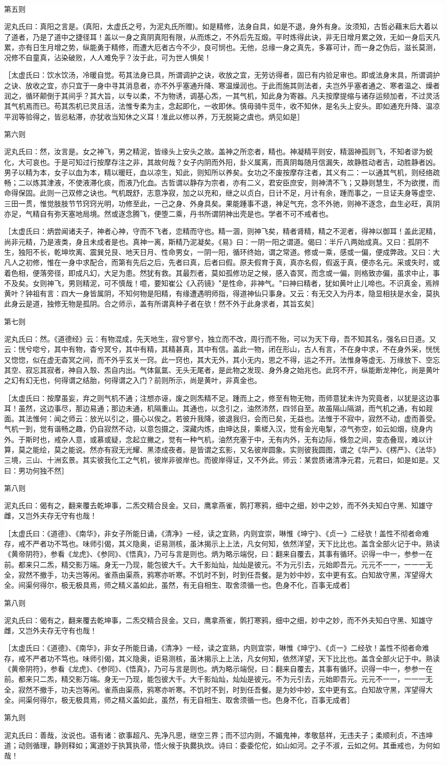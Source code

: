第五则  

泥丸氏曰：真阳之言是。(真阳，太虚氏之号，为泥丸氏所赠)。如是精修，法身自具，如是不退，身外有身。汝须知，古哲必藉末后大着以了道者，乃是了道中之捷径耳！盖以一身之真阴真阳有限，从而炼之，不外后先互煅。平时炼得此诀，非无日增月累之效，无如一身后天凡累，亦有日生月增之势，纵能勇于精修，而遭大厄者古今不少，良可悯也。无他，总缘一身之真先，多寡可计，而一身之伪后，滋长莫测，况修不自童真，沾染破败，人人难免乎？汝于此，可为世人惧矣！  

［太虚氏曰：饮水饮汤，冷暖自觉。苟其法身已具，所谓调护之诀，收放之宜，无劳访得者，固已有内验足审也。即或法身末具，所谓调护之诀、放收之宜，亦只宜于一身中寻其消息者，亦不外乎塞通升降、寒温燥润也。于此而施其则法者，夫岂外乎塞者通之、寒者温之、燥者润之，循环颠倒于其间乎？其大旨，以专以柔，不为物诱，调基心炁，一其气机，知此身为寄器。凡夫按摩提缩与诸存运频加者，不过灵活其气机焉而已。苟其炁机已灵且活，法惟专柔为主，念起即化，一收即休。慎毋骑牛觅牛，收不知休，是名头上安头。即如通充升降、温凉平润等验得之，皆忌粘滞，亦犹收当知休之义耳！准此以修以养，万无脱毙之虞也。炳见如是］  

第六则  

泥丸氏曰：然，汝言是。女之神飞，男之精泥，皆缘头上安头之故。盖神之所恋者，精也。神凝精平则安，精涸神孤则飞，不知者谬为蜕化，大可哀也。于是可知过行按摩存注之非，其故何哉？女子内阴而外阳，卦义属离，而真阴每随月信漏失，故静胜动者吉，动胜静者凶。男子以精为本，女子以血为本，精以暖旺，血以凉生，知此，则知所以养矣。女功之不废按摩存注者，其义有二：一以通其气机，则经络疏畅；二以炼其津液，不使液滞化痰，而液乃化血。古哲谓以静存为宗者，亦有二义，君安臣庶安，则神清不飞；又静则慧生，不为欲搅，而命得保固。此则一己双修之诀也。气机既舒，志意净寂，加之以充和，继之以贞白，日计不足，月计有余，踵而事之，一旦证夫身等虚空、三田一贯，惟觉肢肢节节窍窍光明，功修至此，一己之身、外身具矣。果能踵事不退，神足气充，念不外驰，则神不逐念，血生必旺，真阴亦足，气精自有弥天塞地局境。然或逐念腾飞，便堕二乘，丹书所谓阴神出壳是也。学者不可不戒者也。  

［太虚氏曰：炳尝闻诸夫子，神者心神，守而不飞者，恋精而守也。精一涸，则神飞矣，精者肾精，精之不泥者，得神以御耳！盖此泥精，尚非元精，乃是液类，身且未成者是也。真神一离，斯精乃泥凝矣。《易》曰：一阴一阳之谓道。偈曰：半斤八两始成真。又曰：孤阴不生，独阳不长，乾坤坎离、震巽兑艮、地天日月、性命男女，一阴一阳，循环终始，谓之常道。修或一乘，感或一偏，便成弊政。又曰：大凡人之初修，惟在一身中求配合，而第有先后之后，先者曰真，后者曰假。原夫假育于真，真亦名假，假返于真，便亦名元。采或失时，或着色相，便落旁径，即成凡幻，大足为患。然犹有救。其最烈者，莫如孤修功足之候，感入杳冥，而念或一偏，则格致亦偏，虽求中止，事不及矣。女则神飞，男则精泥，可不慎哉！噫，要知崔公《入药镜》"是性命，非神气。"曰神曰精者，犹如黄叶止儿啼也。不识真金，焉辨黄叶？钟祖有言：四大一身皆属阴，不知何物是阳精，有缘遭遇明师指，得道神仙只事身。又云：有无交入为丹本，隐显相扶是水金，莫执此身云是道，独修无物是孤阴。合之师示，盖有所谓真种子者在欤！然不外于此身求者，其旨玄矣］  

第七则  

泥丸氏曰：然。《道德经》云：有物混成，先天地生，寂兮寥兮，独立而不改，周行而不殆，可以为天下母，吾不知其名，强名曰日道。又云：恍兮唿兮，其中有物，杳兮冥兮，其中有精，其精甚真，其中有信。盖此一物，闭在形山，古人有言，不在身中求，不在身外采，恍恍又惚惚，似在虚无杳冥之间，而不外乎玄关一窍。此一窍也，其大无外，其小无内，思之不得，运之不开。法惟身等虚无、万缘放下、空忘其空、寂忘其寂者，神自入彀、炁自内出。气体氤氲、无头无尾者，是此物之发现、身外身之始兆也。此窍不开，纵能断龙神化，尚是黄叶之幻有幻无也，何得谓之结胎，何得谓之入门？前则所示，尚是黄叶，非真金也。  

［太虚氏曰：按摩虽妄，弃之则气机不通；注想亦诬，废之则炁精不足。踵而上之，修至有物无物，而师意犹未许为究竟者，以犹是这边事耳！虽然，这边事尽，那边易通；那边未通，机隔重山。其通也，以念引之，油然沛然，四邻自至。故虽隔山隔湖，而气机之通，有如觌面。其法惟何：闻之师云：放光以引之，摄心以俟之。若彼升我降，彼退我归，会而已矣，无益也。法惟于不寂中，寂然不动，虚而善受。气机一到，觉有谐畅之趣，仍自寂然不动，以意包摄之，深藏内炼，由坤达艮，乘槎入汉，觉有金光电掣，凉气弥空，如云如烟，绕身内外。于斯时也，戒杂人意，或慕或疑，念起立撇之，觉有一种气机，油然充塞于中，无有内外，无有边际，倏忽之间，变态叠现，难以计算，莫之能绘，莫之能说。然亦有寂无光耀、黑漆成夜者。是皆谓之玄影，又名彼岸圆象。实则彼我圆图，谓之《华严》、《楞严》、《法华》三境，三山、十洲玄景。其实彼我化工之气机，彼岸非彼岸也。而彼岸得证，又不外此。师云：某尝质诸清净元君，元君曰，如是如是。又曰：男功何独不然］  

第八则  

泥丸氏曰：偈有之，翻来覆去乾坤事，二炁交精合艮金。又曰，鹰拿燕雀，鹘打寒鸦，细中之细，妙中之妙，而不外夫知白守黑、知雄守雌，又岂外夫存无守有也哉！  

［太虚氏曰：《道德》、《南华》，非女子所能日诵，《清净》一经，读之宜熟，内则宜崇，啉惟《坤宁》、《贞一》二经欤！盖性不彻者命难存，戒不严者功不笃也。味师引偈，其义隐奥，讵易测核，虽沐揭示上上法，凡女何知，依然洋望，天下比比也。盖含全部火记于中。熟读《黄帝阴符》，参看《龙虎》、《参同》、《悟真》，乃可与言是则也。炳为略示端倪，曰：翻来自覆去，其事有循环。识得一中一，参参一在前。都来只二炁，精交影万端。身无一乃现，能包彼大千。大千影灿灿，灿灿是彼元。不为元引去，元始即吾元。元元不一一，一一一无全，寂然不撤手，功夫岂等闲。雀燕由渠燕，鸦寒亦听寒。不饥时不到，时到任吾餐。是为妙中妙，玄中更有玄。白知故守黑，浑望得大全。间渠何得尔，极无极具焉，师之精义盖如此，虽然，有无自相生、取舍须循一也。色身不化，百事无成者］  

第八则  

泥丸氏曰：偈有之，翻来覆去乾坤事，二炁交精合艮金。又曰，鹰拿燕雀，鹘打寒鸦，细中之细，妙中之妙，而不外夫知白守黑、知雄守雌，又岂外夫存无守有也哉！  

［太虚氏曰：《道德》、《南华》，非女子所能日诵，《清净》一经，读之宜熟，内则宜崇，啉惟《坤宁》、《贞一》二经欤！盖性不彻者命难存，戒不严者功不笃也。味师引偈，其义隐奥，讵易测核，虽沐揭示上上法，凡女何知，依然洋望，天下比比也。盖含全部火记于中。熟读《黄帝阴符》，参看《龙虎》、《参同》、《悟真》，乃可与言是则也。炳为略示端倪，曰：翻来自覆去，其事有循环。识得一中一，参参一在前。都来只二炁，精交影万端。身无一乃现，能包彼大千。大千影灿灿，灿灿是彼元。不为元引去，元始即吾元。元元不一一，一一一无全，寂然不撤手，功夫岂等闲。雀燕由渠燕，鸦寒亦听寒。不饥时不到，时到任吾餐。是为妙中妙，玄中更有玄。白知故守黑，浑望得大全。间渠何得尔，极无极具焉，师之精义盖如此，虽然，有无自相生、取舍须循一也。色身不化，百事无成者］  

第九则  

泥丸氏曰：善哉，汝说也。语有诸：欲事超凡、先净凡思，继空三界；而不愆内则，不媚鬼神，孝敬慈祥，无违夫子；柔顺利贞，不违坤道；动则循理，静则释如；寓道妙于执箕执帚，悟火候于执爨执炊。诗曰：委委佗佗，如山如河。之子不淑，云如之何。其垂戒也，为何如哉！  
